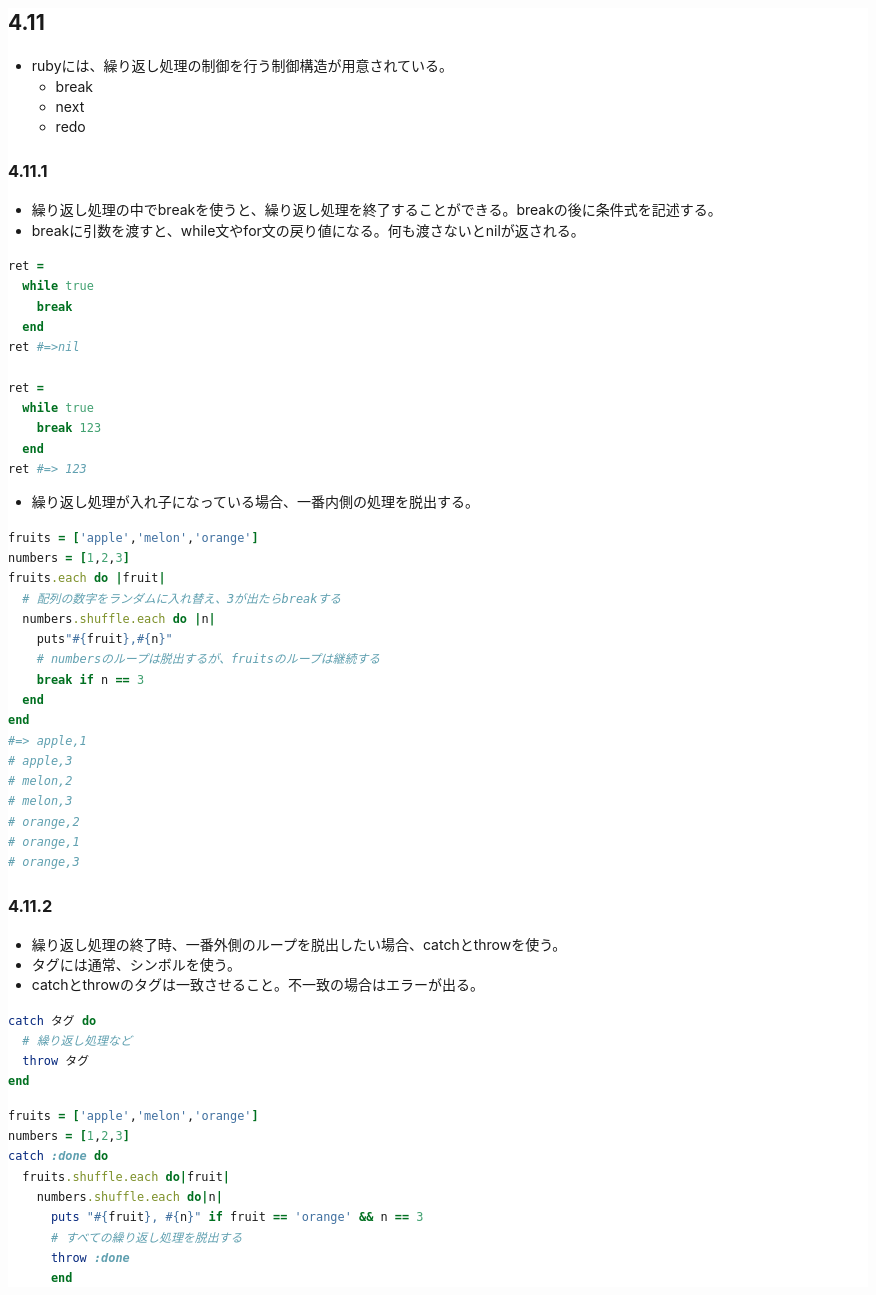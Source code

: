 ## 4.11
- rubyには、繰り返し処理の制御を行う制御構造が用意されている。
  - break
  - next
  - redo
   
### 4.11.1
- 繰り返し処理の中でbreakを使うと、繰り返し処理を終了することができる。breakの後に条件式を記述する。
- breakに引数を渡すと、while文やfor文の戻り値になる。何も渡さないとnilが返される。
```rb
ret =
  while true
    break
  end
ret #=>nil

ret =
  while true
    break 123
  end
ret #=> 123 
```
- 繰り返し処理が入れ子になっている場合、一番内側の処理を脱出する。
```rb
fruits = ['apple','melon','orange']
numbers = [1,2,3]
fruits.each do |fruit|
  # 配列の数字をランダムに入れ替え、3が出たらbreakする
  numbers.shuffle.each do |n|
    puts"#{fruit},#{n}"
    # numbersのループは脱出するが、fruitsのループは継続する
    break if n == 3
  end
end
#=> apple,1
# apple,3
# melon,2
# melon,3
# orange,2
# orange,1
# orange,3
```

### 4.11.2
- 繰り返し処理の終了時、一番外側のループを脱出したい場合、catchとthrowを使う。
- タグには通常、シンボルを使う。
- catchとthrowのタグは一致させること。不一致の場合はエラーが出る。
```rb
catch タグ do
  # 繰り返し処理など
  throw タグ
end
```
```rb
fruits = ['apple','melon','orange']
numbers = [1,2,3]
catch :done do
  fruits.shuffle.each do|fruit|
    numbers.shuffle.each do|n|
      puts "#{fruit}, #{n}" if fruit == 'orange' && n == 3
      # すべての繰り返し処理を脱出する
      throw :done
      end
```